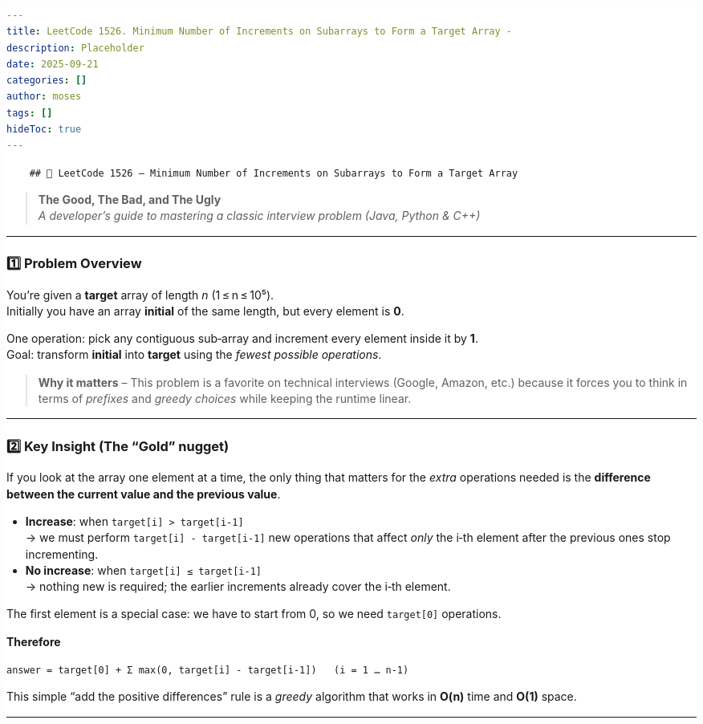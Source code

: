 ```yaml
---
title: LeetCode 1526. Minimum Number of Increments on Subarrays to Form a Target Array - 
description: Placeholder
date: 2025-09-21
categories: []
author: moses
tags: []
hideToc: true
---
```

        ## 🚀 LeetCode 1526 – Minimum Number of Increments on Subarrays to Form a Target Array  
> **The Good, The Bad, and The Ugly**  
> *A developer’s guide to mastering a classic interview problem (Java, Python & C++)*  

---

### 1️⃣ Problem Overview  

You’re given a **target** array of length *n* (1 ≤ n ≤ 10⁵).  
Initially you have an array **initial** of the same length, but every element is **0**.  

One operation: pick any contiguous sub‑array and increment every element inside it by **1**.  
Goal: transform **initial** into **target** using the *fewest possible operations*.

> **Why it matters** – This problem is a favorite on technical interviews (Google, Amazon, etc.) because it forces you to think in terms of *prefixes* and *greedy choices* while keeping the runtime linear.

---

### 2️⃣ Key Insight (The “Gold” nugget)  

If you look at the array one element at a time, the only thing that matters for the
*extra* operations needed is the **difference between the current value and the previous value**.

- **Increase**: when `target[i] > target[i‑1]`  
  → we must perform `target[i] - target[i‑1]` new operations that affect *only* the i‑th element after the previous ones stop incrementing.  
- **No increase**: when `target[i] ≤ target[i‑1]`  
  → nothing new is required; the earlier increments already cover the i‑th element.

The first element is a special case: we have to start from 0, so we need `target[0]` operations.

**Therefore**  
```
answer = target[0] + Σ max(0, target[i] - target[i‑1])   (i = 1 … n‑1)
```

This simple “add the positive differences” rule is a *greedy* algorithm that works in **O(n)** time and **O(1)** space.

---
